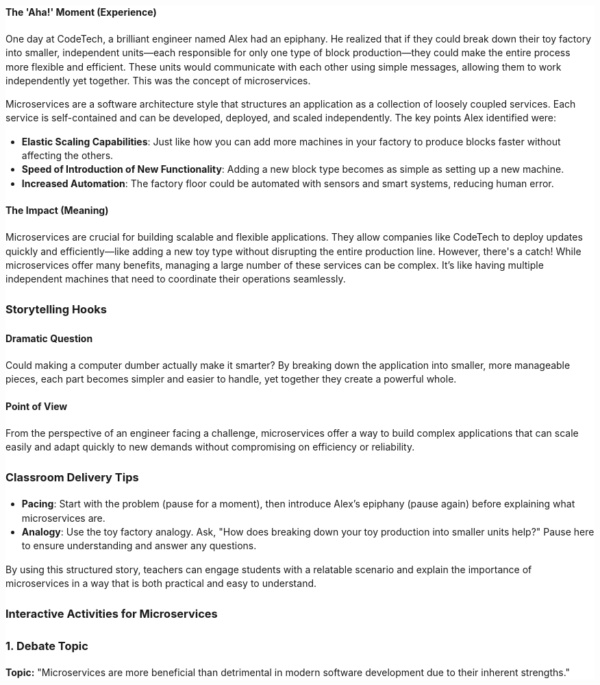 #### The 'Aha!' Moment (Experience)
One day at CodeTech, a brilliant engineer named Alex had an epiphany. He realized that if they could break down their toy factory into smaller, independent units—each responsible for only one type of block production—they could make the entire process more flexible and efficient. These units would communicate with each other using simple messages, allowing them to work independently yet together. This was the concept of microservices.

Microservices are a software architecture style that structures an application as a collection of loosely coupled services. Each service is self-contained and can be developed, deployed, and scaled independently. The key points Alex identified were:
- **Elastic Scaling Capabilities**: Just like how you can add more machines in your factory to produce blocks faster without affecting the others.
- **Speed of Introduction of New Functionality**: Adding a new block type becomes as simple as setting up a new machine.
- **Increased Automation**: The factory floor could be automated with sensors and smart systems, reducing human error.

#### The Impact (Meaning)
Microservices are crucial for building scalable and flexible applications. They allow companies like CodeTech to deploy updates quickly and efficiently—like adding a new toy type without disrupting the entire production line. However, there's a catch! While microservices offer many benefits, managing a large number of these services can be complex. It’s like having multiple independent machines that need to coordinate their operations seamlessly.

### Storytelling Hooks

#### Dramatic Question
Could making a computer dumber actually make it smarter? By breaking down the application into smaller, more manageable pieces, each part becomes simpler and easier to handle, yet together they create a powerful whole.

#### Point of View
From the perspective of an engineer facing a challenge, microservices offer a way to build complex applications that can scale easily and adapt quickly to new demands without compromising on efficiency or reliability.

### Classroom Delivery Tips

- **Pacing**: Start with the problem (pause for a moment), then introduce Alex’s epiphany (pause again) before explaining what microservices are.
- **Analogy**: Use the toy factory analogy. Ask, "How does breaking down your toy production into smaller units help?" Pause here to ensure understanding and answer any questions.

By using this structured story, teachers can engage students with a relatable scenario and explain the importance of microservices in a way that is both practical and easy to understand.

### Interactive Activities for Microservices
### 1. Debate Topic

**Topic:** "Microservices are more beneficial than detrimental in modern software development due to their inherent strengths."
